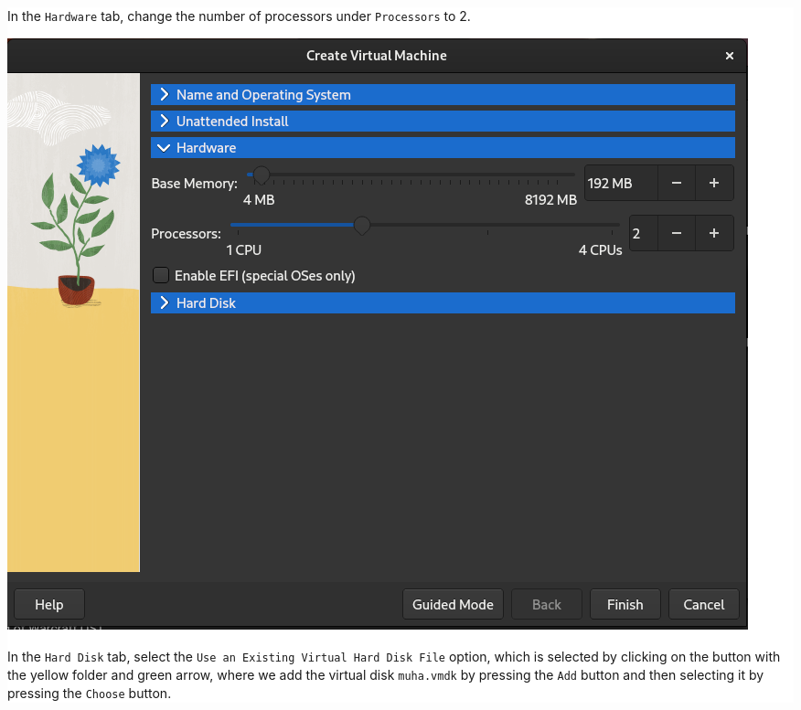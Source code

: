 In the `Hardware` tab, change the number of processors under `Processors` to 2.

![Hardware tab](images/lab11-vbox2.png)

In the `Hard Disk` tab, select the `Use an Existing Virtual Hard Disk File` option, which is selected by clicking on the button with the yellow folder and green arrow, where we add the virtual disk `muha.vmdk` by pressing the `Add` button and then selecting it by pressing the `Choose` button.
